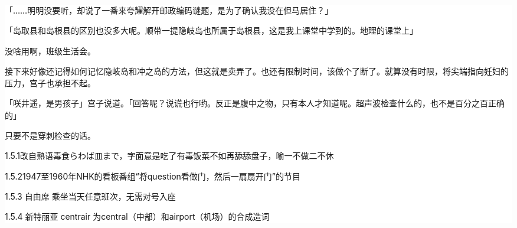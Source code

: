 「……明明没要听，却说了一番来夸耀解开邮政编码谜题，是为了确认我没在但马居住？」

「岛取县和岛根县的区别也没多大呢。顺带一提隐岐岛也所属于岛根县，这是我上课堂中学到的。地理的课堂上」

没啥用啊，班级生活会。

接下来好像还记得如何记忆隐岐岛和冲之岛的方法，但这就是卖弄了。也还有限制时间，该做个了断了。就算没有时限，将尖端指向妊妇的压力，宫子也承担不起。

「咲井遥，是男孩子」宫子说道。「回答呢？说谎也行哟。反正是腹中之物，只有本人才知道呢。超声波检查什么的，也不是百分之百正确的」

只要不是穿刺检查的话。

1.5.1改自熟语毒食らわば皿まで，字面意是吃了有毒饭菜不如再舔舔盘子，喻一不做二不休

1.5.21947至1960年NHK的看板番组“将question看做门，然后一扇扇开门”的节目

1.5.3 自由席 乘坐当天任意班次，无需对号入座

1.5.4 新特丽亚 centrair 为central（中部）和airport（机场）的合成造词

